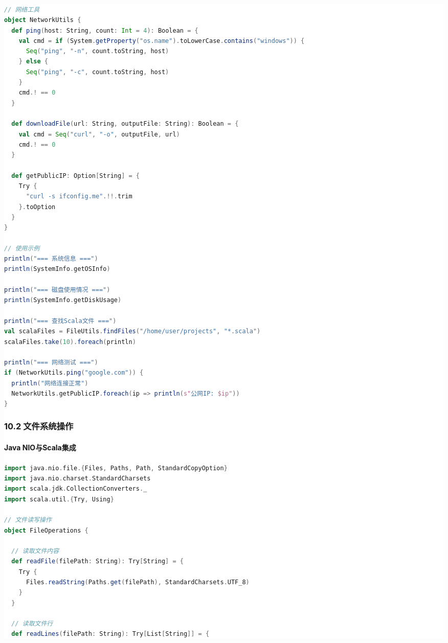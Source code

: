```scala
// 网络工具
object NetworkUtils {
  def ping(host: String, count: Int = 4): Boolean = {
    val cmd = if (System.getProperty("os.name").toLowerCase.contains("windows")) {
      Seq("ping", "-n", count.toString, host)
    } else {
      Seq("ping", "-c", count.toString, host)
    }
    cmd.! == 0
  }
  
  def downloadFile(url: String, outputFile: String): Boolean = {
    val cmd = Seq("curl", "-o", outputFile, url)
    cmd.! == 0
  }
  
  def getPublicIP: Option[String] = {
    Try {
      "curl -s ifconfig.me".!!.trim
    }.toOption
  }
}

// 使用示例
println("=== 系统信息 ===")
println(SystemInfo.getOSInfo)

println("=== 磁盘使用情况 ===")
println(SystemInfo.getDiskUsage)

println("=== 查找Scala文件 ===")
val scalaFiles = FileUtils.findFiles("/home/user/projects", "*.scala")
scalaFiles.take(10).foreach(println)

println("=== 网络测试 ===")
if (NetworkUtils.ping("google.com")) {
  println("网络连接正常")
  NetworkUtils.getPublicIP.foreach(ip => println(s"公网IP: $ip"))
}
```

### 10.2 文件系统操作

#### Java NIO与Scala集成

```scala
import java.nio.file.{Files, Paths, Path, StandardCopyOption}
import java.nio.charset.StandardCharsets
import scala.jdk.CollectionConverters._
import scala.util.{Try, Using}

// 文件读写操作
object FileOperations {
  
  // 读取文件内容
  def readFile(filePath: String): Try[String] = {
    Try {
      Files.readString(Paths.get(filePath), StandardCharsets.UTF_8)
    }
  }
  
  // 读取文件行
  def readLines(filePath: String): Try[List[String]] = {
```